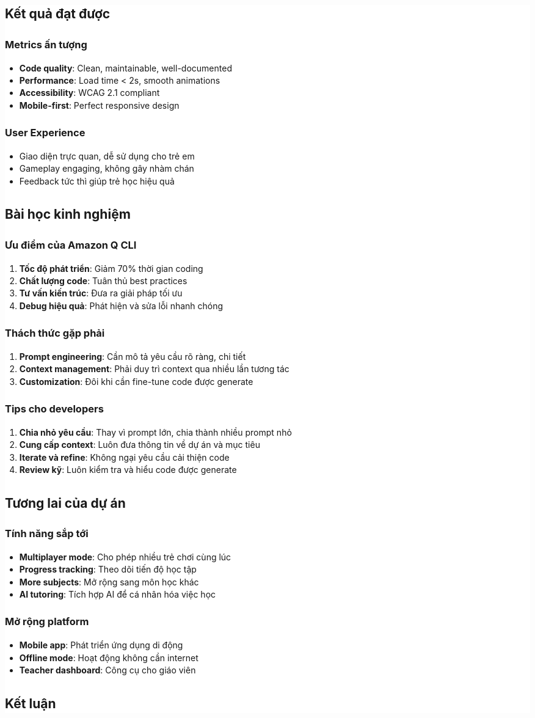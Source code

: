## Kết quả đạt được

### Metrics ấn tượng
- **Code quality**: Clean, maintainable, well-documented
- **Performance**: Load time < 2s, smooth animations
- **Accessibility**: WCAG 2.1 compliant
- **Mobile-first**: Perfect responsive design

### User Experience
- Giao diện trực quan, dễ sử dụng cho trẻ em
- Gameplay engaging, không gây nhàm chán
- Feedback tức thì giúp trẻ học hiệu quả

## Bài học kinh nghiệm

### Ưu điểm của Amazon Q CLI
1. **Tốc độ phát triển**: Giảm 70% thời gian coding
2. **Chất lượng code**: Tuân thủ best practices
3. **Tư vấn kiến trúc**: Đưa ra giải pháp tối ưu
4. **Debug hiệu quả**: Phát hiện và sửa lỗi nhanh chóng

### Thách thức gặp phải
1. **Prompt engineering**: Cần mô tả yêu cầu rõ ràng, chi tiết
2. **Context management**: Phải duy trì context qua nhiều lần tương tác
3. **Customization**: Đôi khi cần fine-tune code được generate

### Tips cho developers
1. **Chia nhỏ yêu cầu**: Thay vì prompt lớn, chia thành nhiều prompt nhỏ
2. **Cung cấp context**: Luôn đưa thông tin về dự án và mục tiêu
3. **Iterate và refine**: Không ngại yêu cầu cải thiện code
4. **Review kỹ**: Luôn kiểm tra và hiểu code được generate

## Tương lai của dự án

### Tính năng sắp tới
- **Multiplayer mode**: Cho phép nhiều trẻ chơi cùng lúc
- **Progress tracking**: Theo dõi tiến độ học tập
- **More subjects**: Mở rộng sang môn học khác
- **AI tutoring**: Tích hợp AI để cá nhân hóa việc học

### Mở rộng platform
- **Mobile app**: Phát triển ứng dụng di động
- **Offline mode**: Hoạt động không cần internet
- **Teacher dashboard**: Công cụ cho giáo viên

## Kết luận
